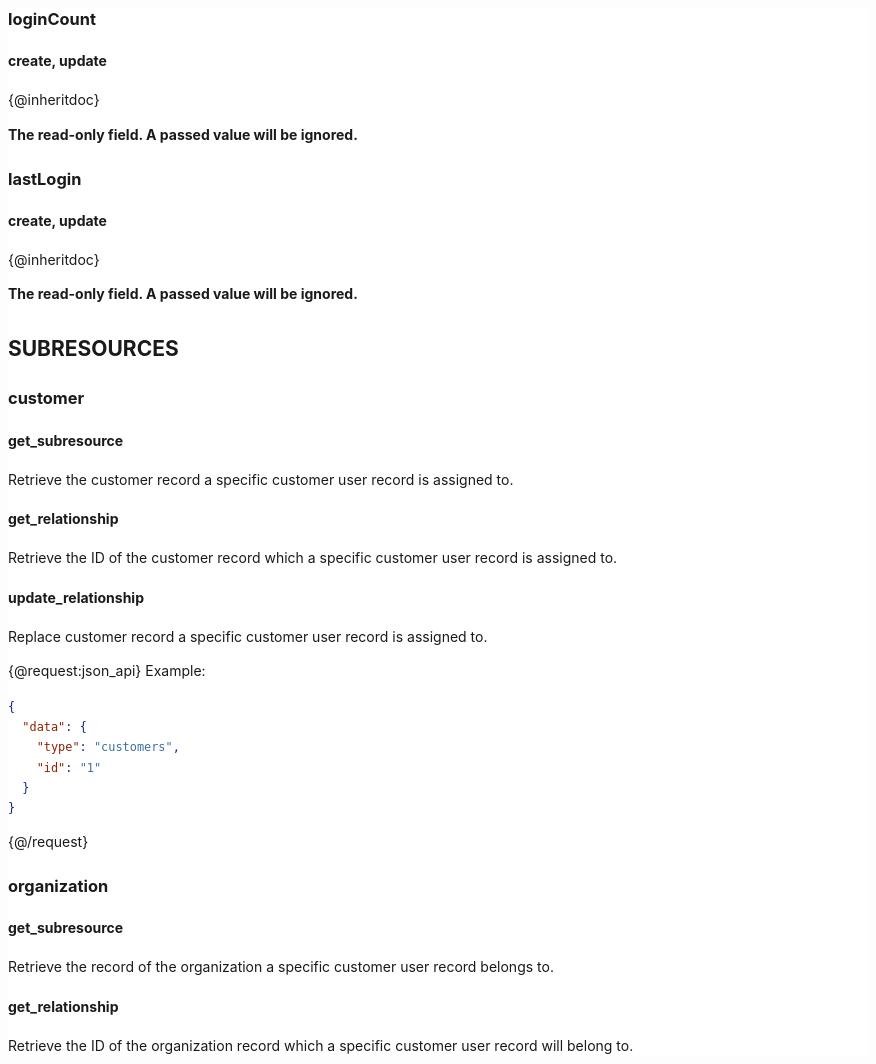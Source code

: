 ### loginCount

#### create, update

{@inheritdoc}

**The read-only field. A passed value will be ignored.**

### lastLogin

#### create, update

{@inheritdoc}

**The read-only field. A passed value will be ignored.**

## SUBRESOURCES

### customer

#### get_subresource

Retrieve the customer record a specific customer user record is assigned to.

#### get_relationship

Retrieve the ID of the customer record which a specific customer user record is assigned to.

#### update_relationship

Replace customer record a specific customer user record is assigned to.

{@request:json_api}
Example:

```JSON
{
  "data": {
    "type": "customers",
    "id": "1"
  }
}
```
{@/request}

### organization

#### get_subresource

Retrieve the record of the organization a specific customer user record belongs to.

#### get_relationship

Retrieve the ID of the organization record which a specific customer user record will belong to.

